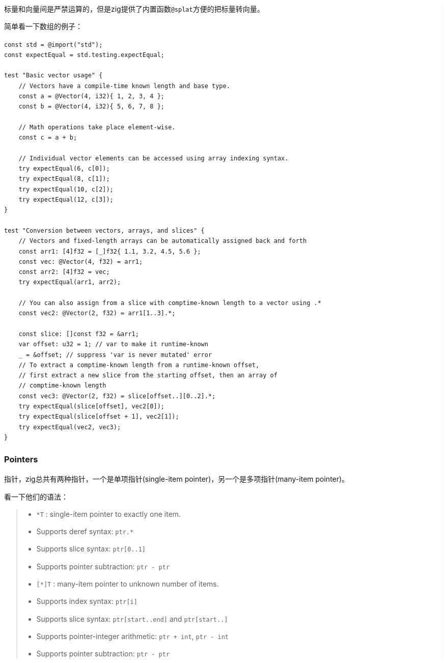 标量和向量间是严禁运算的，但是zig提供了内置函数`@splat`方便的把标量转向量。

简单看一下数组的例子：

```zig
const std = @import("std");
const expectEqual = std.testing.expectEqual;

test "Basic vector usage" {
    // Vectors have a compile-time known length and base type.
    const a = @Vector(4, i32){ 1, 2, 3, 4 };
    const b = @Vector(4, i32){ 5, 6, 7, 8 };

    // Math operations take place element-wise.
    const c = a + b;

    // Individual vector elements can be accessed using array indexing syntax.
    try expectEqual(6, c[0]);
    try expectEqual(8, c[1]);
    try expectEqual(10, c[2]);
    try expectEqual(12, c[3]);
}

test "Conversion between vectors, arrays, and slices" {
    // Vectors and fixed-length arrays can be automatically assigned back and forth
    const arr1: [4]f32 = [_]f32{ 1.1, 3.2, 4.5, 5.6 };
    const vec: @Vector(4, f32) = arr1;
    const arr2: [4]f32 = vec;
    try expectEqual(arr1, arr2);

    // You can also assign from a slice with comptime-known length to a vector using .*
    const vec2: @Vector(2, f32) = arr1[1..3].*;

    const slice: []const f32 = &arr1;
    var offset: u32 = 1; // var to make it runtime-known
    _ = &offset; // suppress 'var is never mutated' error
    // To extract a comptime-known length from a runtime-known offset,
    // first extract a new slice from the starting offset, then an array of
    // comptime-known length
    const vec3: @Vector(2, f32) = slice[offset..][0..2].*;
    try expectEqual(slice[offset], vec2[0]);
    try expectEqual(slice[offset + 1], vec2[1]);
    try expectEqual(vec2, vec3);
}
```

### Pointers

指针，zig总共有两种指针，一个是单项指针(single-item pointer)，另一个是多项指针(many-item pointer)。

看一下他们的语法：

> - `*T` : single-item pointer to exactly one item.
>  - Supports deref syntax: `ptr.*`
>   - Supports slice syntax: `ptr[0..1]`
>   - Supports pointer subtraction: `ptr - ptr`
>   
>-  `[*]T` : many-item pointer to unknown number of items.
>   - Supports index syntax: `ptr[i]`
>  - Supports slice syntax: `ptr[start..end]` and `ptr[start..]`
>   - Supports pointer-integer arithmetic: `ptr + int`, `ptr - int`
>   - Supports pointer subtraction: `ptr - ptr`
